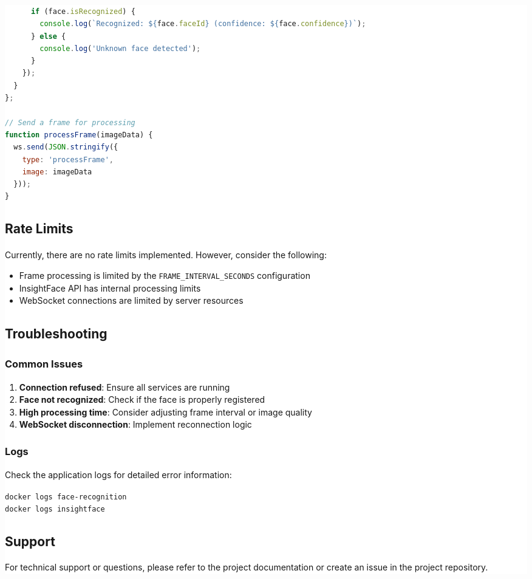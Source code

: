 ```javascript
      if (face.isRecognized) {
        console.log(`Recognized: ${face.faceId} (confidence: ${face.confidence})`);
      } else {
        console.log('Unknown face detected');
      }
    });
  }
};

// Send a frame for processing
function processFrame(imageData) {
  ws.send(JSON.stringify({
    type: 'processFrame',
    image: imageData
  }));
}
```

## Rate Limits

Currently, there are no rate limits implemented. However, consider the following:

- Frame processing is limited by the `FRAME_INTERVAL_SECONDS` configuration
- InsightFace API has internal processing limits
- WebSocket connections are limited by server resources

## Troubleshooting

### Common Issues

1. **Connection refused**: Ensure all services are running
2. **Face not recognized**: Check if the face is properly registered
3. **High processing time**: Consider adjusting frame interval or image quality
4. **WebSocket disconnection**: Implement reconnection logic

### Logs

Check the application logs for detailed error information:
```bash
docker logs face-recognition
docker logs insightface
```

## Support

For technical support or questions, please refer to the project documentation or create an issue in the project repository. 